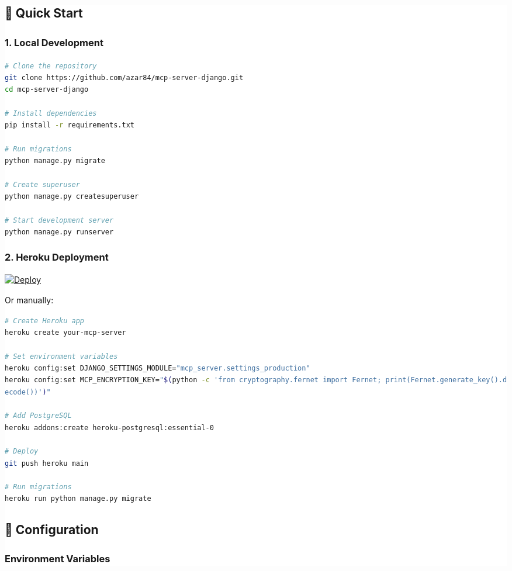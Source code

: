 ## 🚀 Quick Start

### 1. Local Development

```bash
# Clone the repository
git clone https://github.com/azar84/mcp-server-django.git
cd mcp-server-django

# Install dependencies
pip install -r requirements.txt

# Run migrations
python manage.py migrate

# Create superuser
python manage.py createsuperuser

# Start development server
python manage.py runserver
```

### 2. Heroku Deployment

[![Deploy](https://www.herokucdn.com/deploy/button.svg)](https://heroku.com/deploy?template=https://github.com/azar84/mcp-server-django)

Or manually:

```bash
# Create Heroku app
heroku create your-mcp-server

# Set environment variables
heroku config:set DJANGO_SETTINGS_MODULE="mcp_server.settings_production"
heroku config:set MCP_ENCRYPTION_KEY="$(python -c 'from cryptography.fernet import Fernet; print(Fernet.generate_key().decode())')"

# Add PostgreSQL
heroku addons:create heroku-postgresql:essential-0

# Deploy
git push heroku main

# Run migrations
heroku run python manage.py migrate
```

## 🔧 Configuration

### Environment Variables
